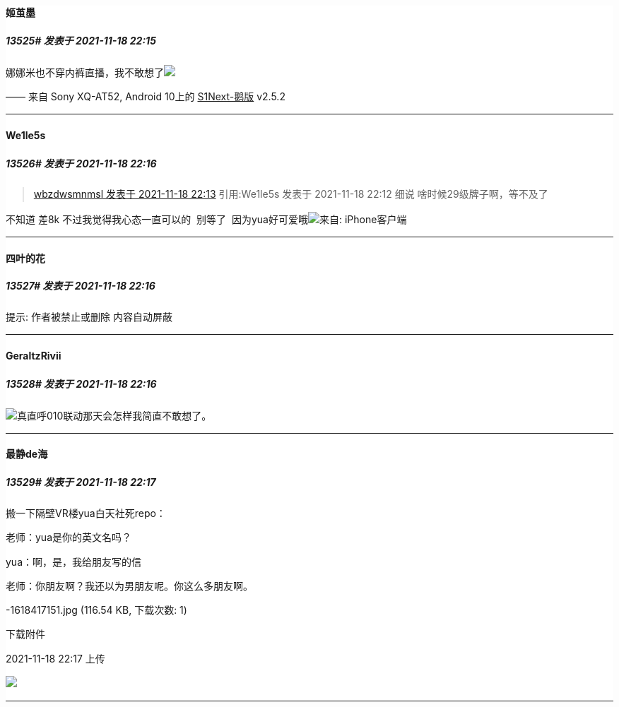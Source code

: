 ####  姬茧墨  
##### 13525#       发表于 2021-11-18 22:15

娜娜米也不穿内裤直播，我不敢想了<img src="https://static.saraba1st.com/image/smiley/face2017/076.png" referrerpolicy="no-referrer">

—— 来自 Sony XQ-AT52, Android 10上的 [S1Next-鹅版](https://github.com/ykrank/S1-Next/releases) v2.5.2

*****

####  We1le5s  
##### 13526#       发表于 2021-11-18 22:16

<blockquote><a href="httphttps://bbs.saraba1st.com/2b/forum.php?mod=redirect&amp;goto=findpost&amp;pid=53602161&amp;ptid=2037200" target="_blank"> wbzdwsmnmsl 发表于 2021-11-18 22:13</a> 引用:We1le5s 发表于 2021-11-18 22:12 细说 啥时候29级牌子啊，等不及了 </blockquote>
不知道 差8k 不过我觉得我心态一直可以的  别等了  因为yua好可爱哦<img src="https://static.saraba1st.com/image/smiley/face2017/072.png" referrerpolicy="no-referrer">来自: iPhone客户端

*****

####  四叶的花  
##### 13527#       发表于 2021-11-18 22:16

提示: 作者被禁止或删除 内容自动屏蔽

*****

####  GeraltzRivii  
##### 13528#       发表于 2021-11-18 22:16

<img src="https://static.saraba1st.com/image/smiley/face2017/067.png" referrerpolicy="no-referrer">真直呼010联动那天会怎样我简直不敢想了。

*****

####  最静de海  
##### 13529#       发表于 2021-11-18 22:17

搬一下隔壁VR楼yua白天社死repo：

老师：yua是你的英文名吗？

yua：啊，是，我给朋友写的信

老师：你朋友啊？我还以为男朋友呢。你这么多朋友啊。

-1618417151.jpg
(116.54 KB, 下载次数: 1)

下载附件

2021-11-18 22:17 上传

<img src="https://img.saraba1st.com/forum/202111/18/221727v99uqww761q9wm1z.jpg" referrerpolicy="no-referrer">

*****
